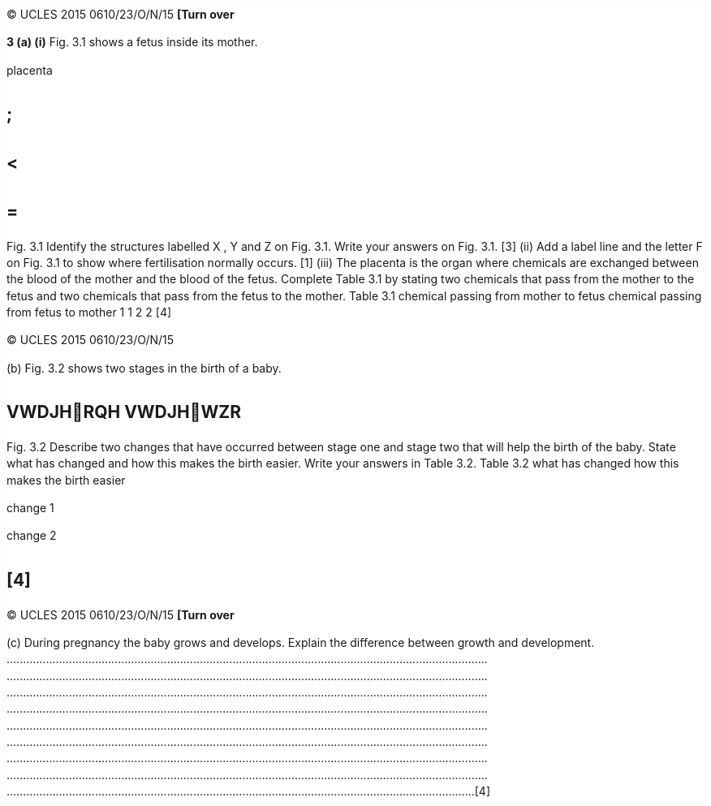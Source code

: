 
© UCLES 2015 0610/23/O/N/15 **[Turn over** 

**3 (a) (i)** Fig. 3.1 shows a fetus inside its mother. 

 placenta 

## ; 

## < 

## = 

 Fig. 3.1 Identify the structures labelled X , Y and Z on Fig. 3.1. Write your answers on Fig. 3.1. [3] (ii) Add a label line and the letter F on Fig. 3.1 to show where fertilisation normally occurs. [1] (iii) The placenta is the organ where chemicals are exchanged between the blood of the mother and the blood of the fetus. Complete Table 3.1 by stating two chemicals that pass from the mother to the fetus and two chemicals that pass from the fetus to the mother. Table 3.1 chemical passing from mother to fetus chemical passing from fetus to mother 1 1 2 2 [4] 


© UCLES 2015 0610/23/O/N/15 

 (b) Fig. 3.2 shows two stages in the birth of a baby. 

## VWDJHRQH VWDJHWZR 

 Fig. 3.2 Describe two changes that have occurred between stage one and stage two that will help the birth of the baby. State what has changed and how this makes the birth easier. Write your answers in Table 3.2. Table 3.2 what has changed how this makes the birth easier 

 change 1 

 change 2 

## [4] 


© UCLES 2015 0610/23/O/N/15 **[Turn over** 

 (c) During pregnancy the baby grows and develops. Explain the difference between growth and development. ................................................................................................................................................... ................................................................................................................................................... ................................................................................................................................................... ................................................................................................................................................... ................................................................................................................................................... ................................................................................................................................................... ................................................................................................................................................... ................................................................................................................................................... ...............................................................................................................................................[4] 
